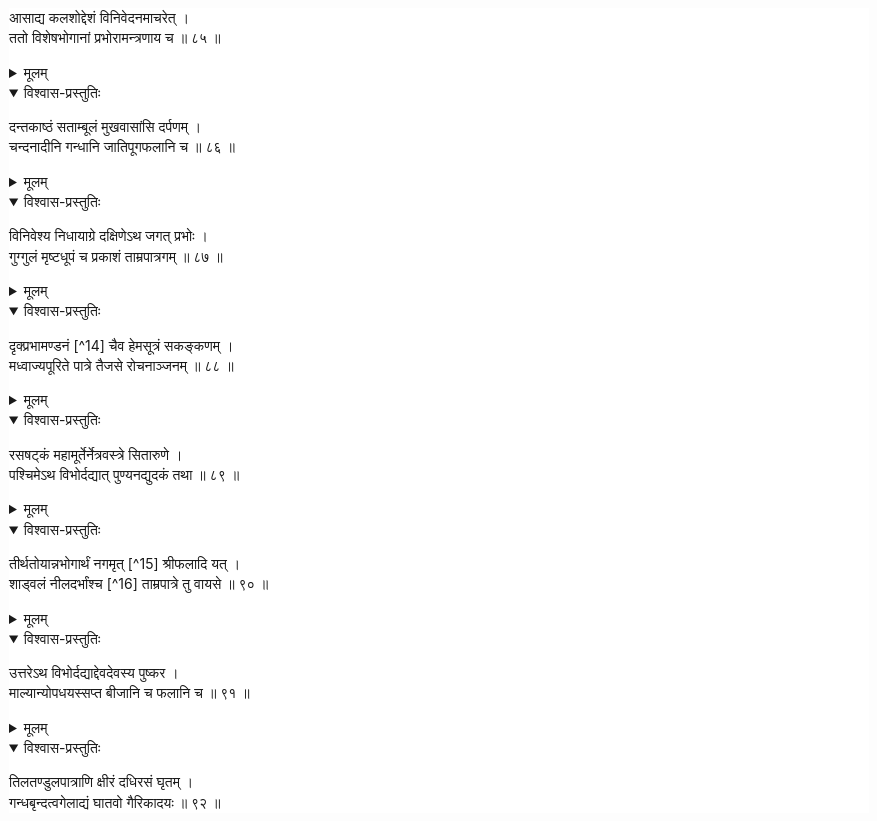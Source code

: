 आसाद्य कलशोद्देशं विनिवेदनमाचरेत् ।  
ततो विशेषभोगानां प्रभोरामन्त्रणाय च ॥ ८५ ॥
</details>

<details><summary>मूलम्</summary></details>
  

<details open><summary>विश्वास-प्रस्तुतिः</summary>

दन्तकाष्ठं सताम्बूलं मुखवासांसि दर्पणम् ।  
चन्दनादीनि गन्धानि जातिपूगफलानि च ॥ ८६ ॥
</details>

<details><summary>मूलम्</summary></details>
  

<details open><summary>विश्वास-प्रस्तुतिः</summary>

विनिवेश्य निधायाग्रे दक्षिणेऽथ जगत् प्रभोः ।  
गुग्गुलं मृष्टधूपं च प्रकाशं ताम्रपात्रगम् ॥ ८७ ॥
</details>

<details><summary>मूलम्</summary></details>
  

<details open><summary>विश्वास-प्रस्तुतिः</summary>

दृक्प्रभामण्डनं [^14] चैव हेमसूत्रं सकङ्कणम् ।  
मध्वाज्यपूरिते पात्रे तैजसे रोचनाञ्जनम् ॥ ८८ ॥
</details>

<details><summary>मूलम्</summary></details>
  

<details open><summary>विश्वास-प्रस्तुतिः</summary>

रसषट्कं महामूर्तेर्नेत्रवस्त्रे सितारुणे ।  
पश्चिमेऽथ विभोर्दद्यात् पुण्यनद्युदकं तथा ॥ ८९ ॥
</details>

<details><summary>मूलम्</summary></details>
  

<details open><summary>विश्वास-प्रस्तुतिः</summary>

तीर्थतोयान्नभोगार्थं नगमृत् [^15] श्रीफलादि यत् ।  
शाड्वलं नीलदर्भांश्च [^16] ताम्रपात्रे तु वायसे ॥ ९० ॥
</details>

<details><summary>मूलम्</summary></details>
  

<details open><summary>विश्वास-प्रस्तुतिः</summary>

उत्तरेऽथ विभोर्दद्याद्देवदेवस्य पुष्कर ।  
माल्यान्योपधयस्सप्त बीजानि च फलानि च ॥ ९१ ॥
</details>

<details><summary>मूलम्</summary></details>
  

<details open><summary>विश्वास-प्रस्तुतिः</summary>

तिलतण्डुलपात्राणि क्षीरं दधिरसं घृतम् ।  
गन्धबृन्दत्वगेलाद्यं घातवो गैरिकादयः ॥ ९२ ॥
</details>
